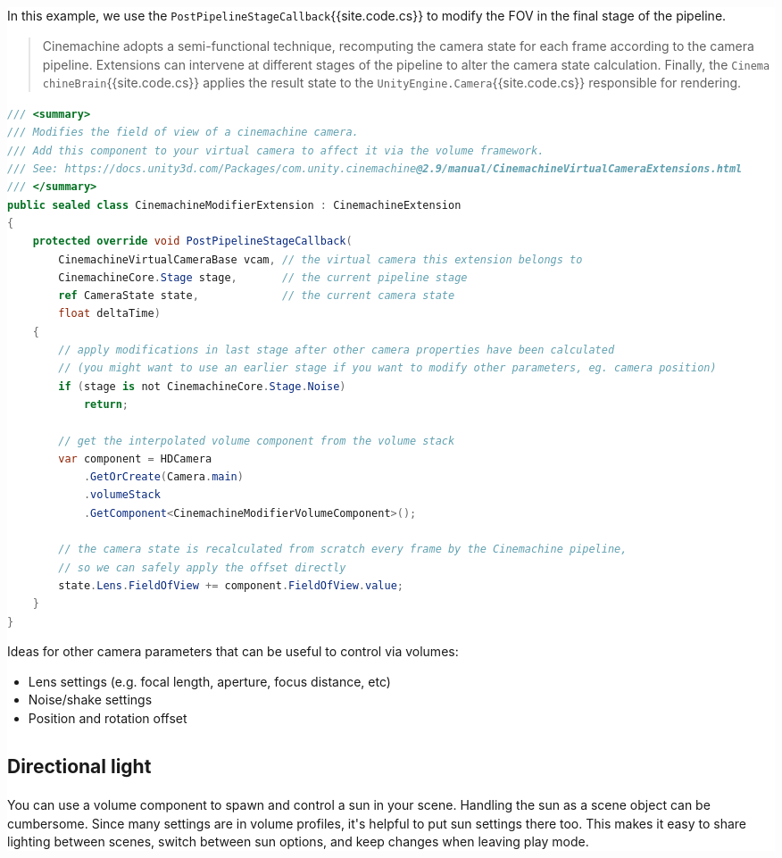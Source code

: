In this example, we use the `PostPipelineStageCallback`{{site.code.cs}} to modify the FOV in the final stage of the pipeline.

> Cinemachine adopts a semi-functional technique, recomputing the camera state for each frame according to the camera pipeline.
> Extensions can intervene at different stages of the pipeline to alter the camera state calculation.
> Finally, the `CinemachineBrain`{{site.code.cs}} applies the result state to the `UnityEngine.Camera`{{site.code.cs}} responsible for rendering.

```csharp
/// <summary>
/// Modifies the field of view of a cinemachine camera.
/// Add this component to your virtual camera to affect it via the volume framework.
/// See: https://docs.unity3d.com/Packages/com.unity.cinemachine@2.9/manual/CinemachineVirtualCameraExtensions.html
/// </summary>
public sealed class CinemachineModifierExtension : CinemachineExtension
{
    protected override void PostPipelineStageCallback(
        CinemachineVirtualCameraBase vcam, // the virtual camera this extension belongs to
        CinemachineCore.Stage stage,       // the current pipeline stage
        ref CameraState state,             // the current camera state
        float deltaTime)
    {
        // apply modifications in last stage after other camera properties have been calculated
        // (you might want to use an earlier stage if you want to modify other parameters, eg. camera position)
        if (stage is not CinemachineCore.Stage.Noise)
            return;

        // get the interpolated volume component from the volume stack 
        var component = HDCamera
            .GetOrCreate(Camera.main)
            .volumeStack
            .GetComponent<CinemachineModifierVolumeComponent>();

        // the camera state is recalculated from scratch every frame by the Cinemachine pipeline,
        // so we can safely apply the offset directly
        state.Lens.FieldOfView += component.FieldOfView.value;
    }
}
```

Ideas for other camera parameters that can be useful to control via volumes:
- Lens settings (e.g. focal length, aperture, focus distance, etc)
- Noise/shake settings
- Position and rotation offset

## Directional light

You can use a volume component to spawn and control a sun in your scene.
Handling the sun as a scene object can be cumbersome.
Since many settings are in volume profiles, it's helpful to put sun settings there too.
This makes it easy to share lighting between scenes, switch between sun options, and keep changes when leaving play mode.
